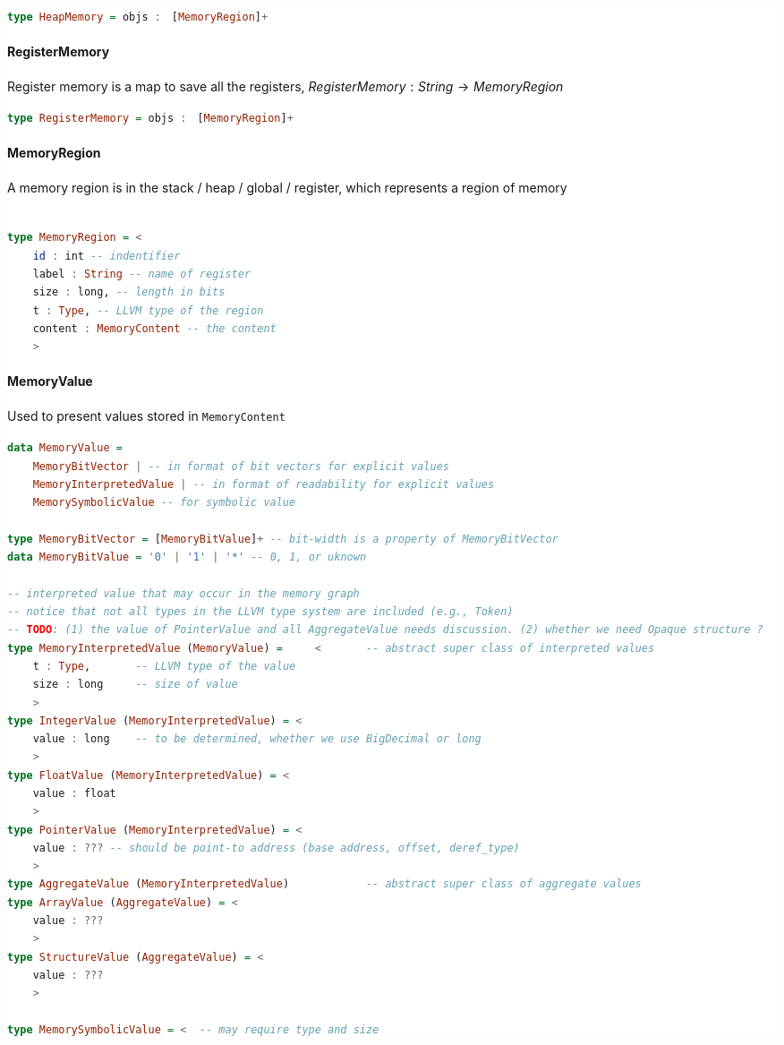 ```haskell
type HeapMemory = objs :　[MemoryRegion]+
```

#### RegisterMemory

Register memory is a map to save all the registers,  $RegisterMemory : String \rightarrow MemoryRegion$

```haskell
type RegisterMemory = objs :　[MemoryRegion]+
```

#### MemoryRegion

A memory region is  in the stack / heap / global / register, which represents a region of memory

```haskell

type MemoryRegion = <
	id : int -- indentifier
	label : String -- name of register
	size : long, -- length in bits    
	t : Type, -- LLVM type of the region
    content : MemoryContent -- the content
    >
```

#### MemoryValue

Used to present values stored in `MemoryContent`

```haskell
data MemoryValue = 
	MemoryBitVector | -- in format of bit vectors for explicit values
	MemoryInterpretedValue | -- in format of readability for explicit values
	MemorySymbolicValue -- for symbolic value
	
type MemoryBitVector = [MemoryBitValue]+ -- bit-width is a property of MemoryBitVector
data MemoryBitValue = '0' | '1' | '*' -- 0, 1, or uknown

-- interpreted value that may occur in the memory graph
-- notice that not all types in the LLVM type system are included (e.g., Token)
-- TODO: (1) the value of PointerValue and all AggregateValue needs discussion. (2) whether we need Opaque structure ?
type MemoryInterpretedValue (MemoryValue) =		<		-- abstract super class of interpreted values
	t : Type,		-- LLVM type of the value
	size : long 	-- size of value 
	>
type IntegerValue (MemoryInterpretedValue) = <
	value : long	-- to be determined, whether we use BigDecimal or long
	>
type FloatValue (MemoryInterpretedValue) = <
	value : float
	>
type PointerValue (MemoryInterpretedValue) = <
	value : ??? -- should be point-to address (base address, offset, deref_type)
	>
type AggregateValue (MemoryInterpretedValue)  			-- abstract super class of aggregate values
type ArrayValue (AggregateValue) = <
	value : ???
	>
type StructureValue (AggregateValue) = <
	value : ???
	>

type MemorySymbolicValue = <  -- may require type and size
```